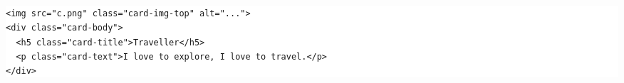     <img src="c.png" class="card-img-top" alt="...">
    <div class="card-body">
      <h5 class="card-title">Traveller</h5>
      <p class="card-text">I love to explore, I love to travel.</p>
    </div>
    
  </div>
  <div class="card">